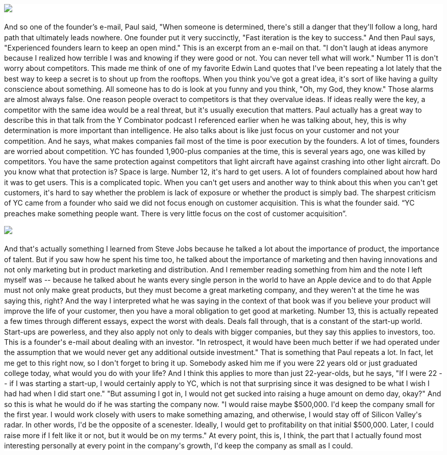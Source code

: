 ![](https://www.foundersnotes.com/static/images/new_icons/chevron-down-alt-thin.svg)

And so one of the founder’s e-mail, Paul said, "When someone is determined, there's still a danger that they'll follow a long, hard path that ultimately leads nowhere. One founder put it very succinctly, "Fast iteration is the key to success." And then Paul says, "Experienced founders learn to keep an open mind." This is an excerpt from an e-mail on that. "I don't laugh at ideas anymore because I realized how terrible I was and knowing if they were good or not. You can never tell what will work." Number 11 is don't worry about competitors. This made me think of one of my favorite Edwin Land quotes that I've been repeating a lot lately that the best way to keep a secret is to shout up from the rooftops. When you think you've got a great idea, it's sort of like having a guilty conscience about something. All someone has to do is look at you funny and you think, "Oh, my God, they know." Those alarms are almost always false. One reason people overact to competitors is that they overvalue ideas. If ideas really were the key, a competitor with the same idea would be a real threat, but it's usually execution that matters. Paul actually has a great way to describe this in that talk from the Y Combinator podcast I referenced earlier when he was talking about, hey, this is why determination is more important than intelligence. He also talks about is like just focus on your customer and not your competition. And he says, what makes companies fail most of the time is poor execution by the founders. A lot of times, founders are worried about competition. YC has founded 1,900-plus companies at the time, this is several years ago, one was killed by competitors. You have the same protection against competitors that light aircraft have against crashing into other light aircraft. Do you know what that protection is? Space is large. Number 12, it's hard to get users. A lot of founders complained about how hard it was to get users. This is a complicated topic. When you can't get users and another way to think about this when you can't get customers, it's hard to say whether the problem is lack of exposure or whether the product is simply bad. The sharpest criticism of YC came from a founder who said we did not focus enough on customer acquisition. This is what the founder said. “YC preaches make something people want. There is very little focus on the cost of customer acquisition”.

![](https://www.foundersnotes.com/static/images/new_icons/chevron-down-alt-thin.svg)

And that's actually something I learned from Steve Jobs because he talked a lot about the importance of product, the importance of talent. But if you saw how he spent his time too, he talked about the importance of marketing and then having innovations and not only marketing but in product marketing and distribution. And I remember reading something from him and the note I left myself was -- because he talked about he wants every single person in the world to have an Apple device and to do that Apple must not only make great products, but they must become a great marketing company, and they weren't at the time he was saying this, right? And the way I interpreted what he was saying in the context of that book was if you believe your product will improve the life of your customer, then you have a moral obligation to get good at marketing. Number 13, this is actually repeated a few times through different essays, expect the worst with deals. Deals fall through, that is a constant of the start-up world. Start-ups are powerless, and they also apply not only to deals with bigger companies, but they say this applies to investors, too. This is a founder's e-mail about dealing with an investor. "In retrospect, it would have been much better if we had operated under the assumption that we would never get any additional outside investment." That is something that Paul repeats a lot. In fact, let me get to this right now, so I don't forget to bring it up. Somebody asked him me if you were 22 years old or just graduated college today, what would you do with your life? And I think this applies to more than just 22-year-olds, but he says, "If I were 22 -- if I was starting a start-up, I would certainly apply to YC, which is not that surprising since it was designed to be what I wish I had had when I did start one." "But assuming I got in, I would not get sucked into raising a huge amount on demo day, okay?" And so this is what he would do if he was starting the company now. "I would raise maybe $500,000. I'd keep the company small for the first year. I would work closely with users to make something amazing, and otherwise, I would stay off of Silicon Valley's radar. In other words, I'd be the opposite of a scenester. Ideally, I would get to profitability on that initial $500,000. Later, I could raise more if I felt like it or not, but it would be on my terms." At every point, this is, I think, the part that I actually found most interesting personally at every point in the company's growth, I'd keep the company as small as I could.
